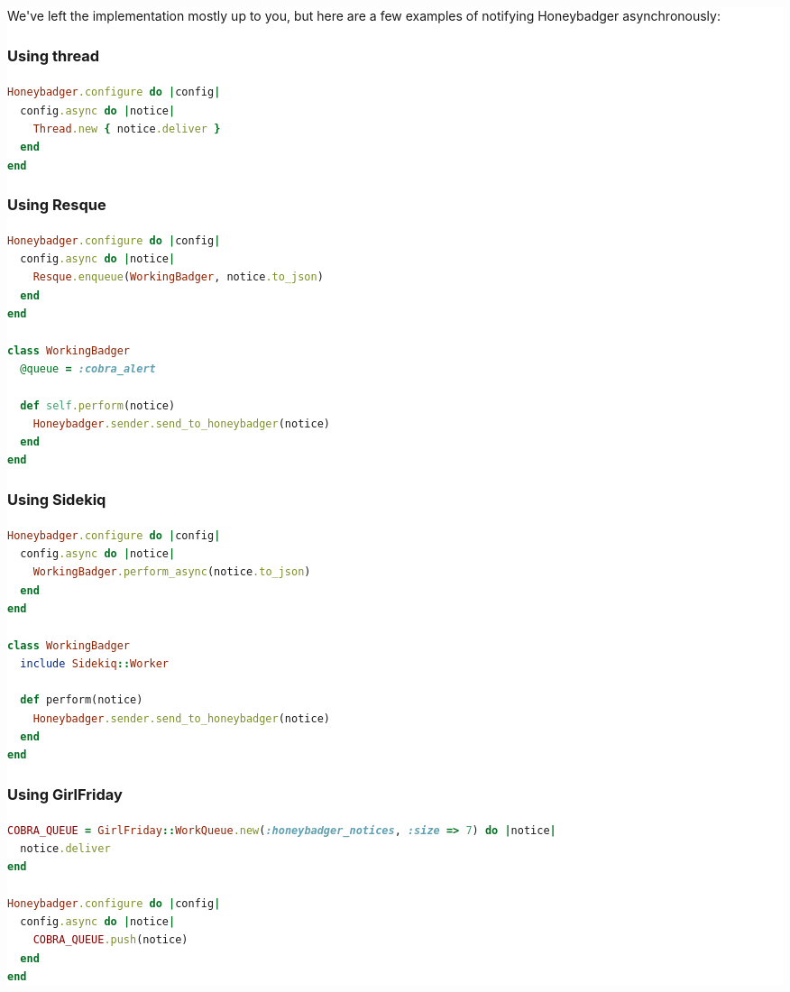 We've left the implementation mostly up to you, but here are a few
examples of notifying Honeybadger asynchronously:

### Using thread

```ruby
Honeybadger.configure do |config|
  config.async do |notice|
    Thread.new { notice.deliver }
  end
end
```

### Using Resque

```ruby
Honeybadger.configure do |config|
  config.async do |notice|
    Resque.enqueue(WorkingBadger, notice.to_json)
  end
end

class WorkingBadger
  @queue = :cobra_alert

  def self.perform(notice)
    Honeybadger.sender.send_to_honeybadger(notice)
  end
end
```

### Using Sidekiq

```ruby
Honeybadger.configure do |config|
  config.async do |notice|
    WorkingBadger.perform_async(notice.to_json)
  end
end

class WorkingBadger
  include Sidekiq::Worker

  def perform(notice)
    Honeybadger.sender.send_to_honeybadger(notice)
  end
end
```

### Using GirlFriday

```ruby
COBRA_QUEUE = GirlFriday::WorkQueue.new(:honeybadger_notices, :size => 7) do |notice|
  notice.deliver
end

Honeybadger.configure do |config|
  config.async do |notice|
    COBRA_QUEUE.push(notice)
  end
end
```
